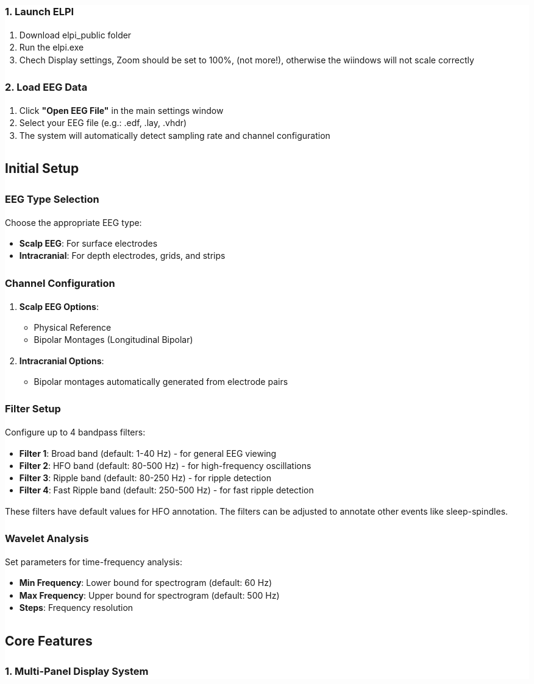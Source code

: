 ### 1. Launch ELPI

1. Download elpi_public folder
2. Run the elpi.exe
3. Chech Display settings, Zoom should be set to 100%, (not more!), otherwise the wiindows will not scale correctly

### 2. Load EEG Data

1. Click **"Open EEG File"** in the main settings window
2. Select your EEG file (e.g.: .edf, .lay, .vhdr)
3. The system will automatically detect sampling rate and channel configuration

## Initial Setup

### EEG Type Selection

Choose the appropriate EEG type:
- **Scalp EEG**: For surface electrodes
- **Intracranial**: For depth electrodes, grids, and strips

### Channel Configuration

1. **Scalp EEG Options**:
   - Physical Reference
   - Bipolar Montages (Longitudinal Bipolar)

2. **Intracranial Options**:
   - Bipolar montages automatically generated from electrode pairs

### Filter Setup

Configure up to 4 bandpass filters:
- **Filter 1**: Broad band (default: 1-40 Hz) - for general EEG viewing
- **Filter 2**: HFO band (default: 80-500 Hz) - for high-frequency oscillations
- **Filter 3**: Ripple band (default: 80-250 Hz) - for ripple detection
- **Filter 4**: Fast Ripple band (default: 250-500 Hz) - for fast ripple detection

These filters have default values for HFO annotation. The filters can be adjusted to annotate other events like sleep-spindles.

### Wavelet Analysis

Set parameters for time-frequency analysis:
- **Min Frequency**: Lower bound for spectrogram (default: 60 Hz)
- **Max Frequency**: Upper bound for spectrogram (default: 500 Hz)
- **Steps**: Frequency resolution

## Core Features

### 1. Multi-Panel Display System
